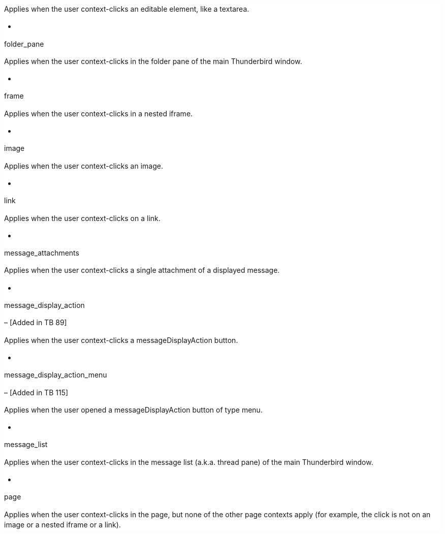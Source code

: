 Applies when the user context-clicks an editable element, like a textarea.

  * 

folder_pane

Applies when the user context-clicks in the folder pane of the main
Thunderbird window.

  * 

frame

Applies when the user context-clicks in a nested iframe.

  * 

image

Applies when the user context-clicks an image.

  * 

link

Applies when the user context-clicks on a link.

  * 

message_attachments

Applies when the user context-clicks a single attachment of a displayed
message.

  * 

message_display_action

– [Added in TB 89]

Applies when the user context-clicks a messageDisplayAction button.

  * 

message_display_action_menu

– [Added in TB 115]

Applies when the user opened a messageDisplayAction button of type menu.

  * 

message_list

Applies when the user context-clicks in the message list (a.k.a. thread pane)
of the main Thunderbird window.

  * 

page

Applies when the user context-clicks in the page, but none of the other page
contexts apply (for example, the click is not on an image or a nested iframe
or a link).

